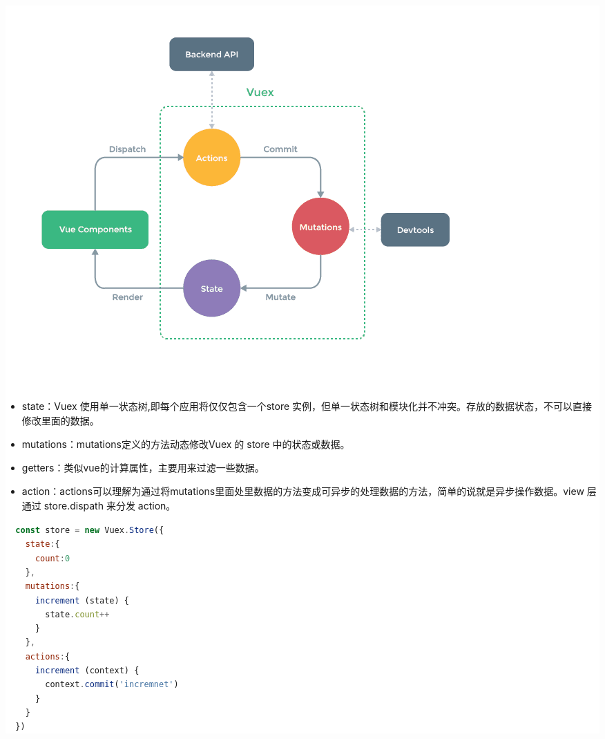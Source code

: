   ![](../assets/img/vuex1.png)

  * state：Vuex 使用单一状态树,即每个应用将仅仅包含一个store 实例，但单一状态树和模块化并不冲突。存放的数据状态，不可以直接修改里面的数据。

  * mutations：mutations定义的方法动态修改Vuex 的 store 中的状态或数据。

  * getters：类似vue的计算属性，主要用来过滤一些数据。

  * action：actions可以理解为通过将mutations里面处里数据的方法变成可异步的处理数据的方法，简单的说就是异步操作数据。view 层通过 store.dispath 来分发 action。

```js
  const store = new Vuex.Store({
    state:{
      count:0
    },
    mutations:{
      increment (state) {
        state.count++
      }
    },
    actions:{
      increment (context) {
        context.commit('incremnet')
      }
    }
  })
```
